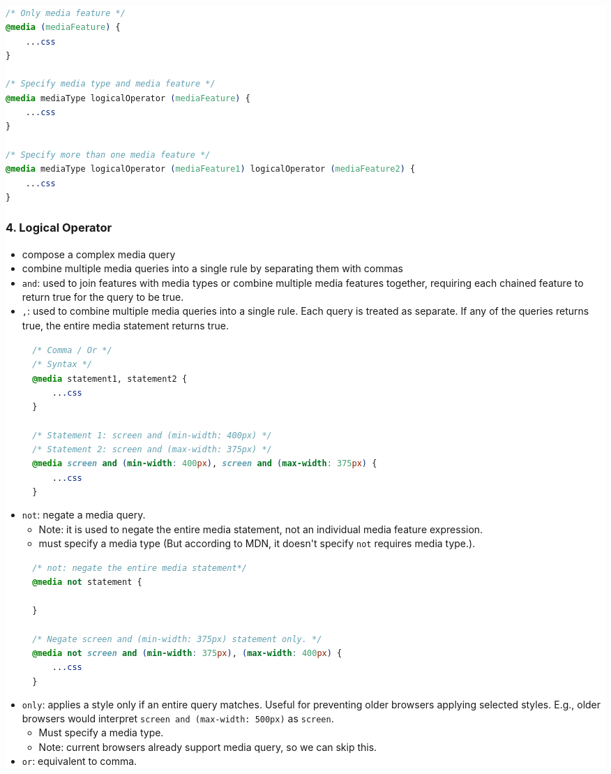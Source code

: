 ```css
/* Only media feature */
@media (mediaFeature) {
    ...css
}

/* Specify media type and media feature */
@media mediaType logicalOperator (mediaFeature) {
    ...css
}

/* Specify more than one media feature */
@media mediaType logicalOperator (mediaFeature1) logicalOperator (mediaFeature2) {
    ...css
}
```
### 4. Logical Operator
- compose a complex media query
- combine multiple media queries into a single rule by separating them with commas
- `and`: used to join features with media types or combine multiple media features together, requiring each chained feature to return true for the query to be true.
- `,`: used to combine multiple media queries into a single rule. Each query is treated as separate. If any of the queries returns true, the entire media statement returns true.
  ```css
    /* Comma / Or */
    /* Syntax */
    @media statement1, statement2 {
        ...css
    }
  
    /* Statement 1: screen and (min-width: 400px) */
    /* Statement 2: screen and (max-width: 375px) */
    @media screen and (min-width: 400px), screen and (max-width: 375px) {
        ...css
    }
  ```
- `not`: negate a media query. 
  - Note: it is used to negate the entire media statement, not an individual media feature expression.
  - must specify a media type (But according to MDN, it doesn't specify `not` requires media type.).
  ```css
    /* not: negate the entire media statement*/
    @media not statement {
  
    }
  
    /* Negate screen and (min-width: 375px) statement only. */
    @media not screen and (min-width: 375px), (max-width: 400px) {
        ...css
    }
  ```
- `only`: applies a style only if an entire query matches. Useful for preventing older browsers applying selected styles. E.g., older browsers would interpret `screen and (max-width: 500px)` as `screen`.
  - Must specify a media type.
  - Note: current browsers already support media query, so we can skip this.
- `or`: equivalent to comma.
